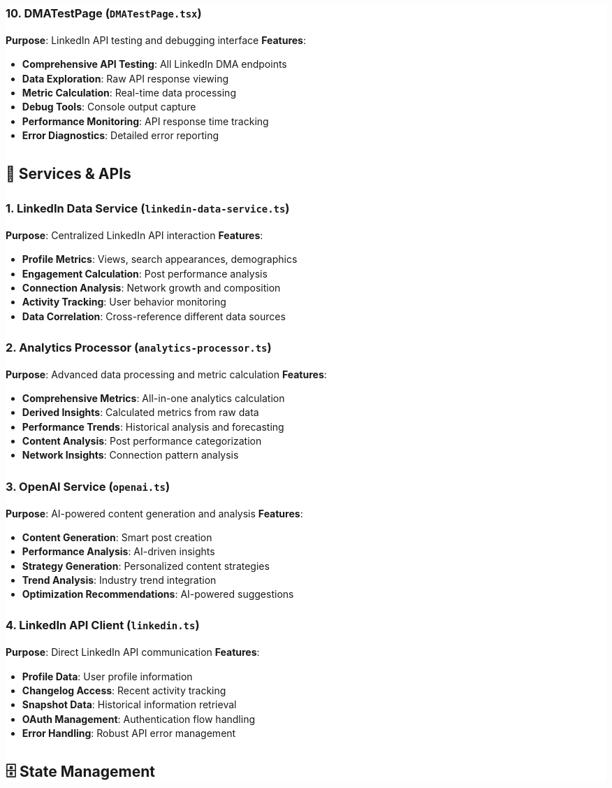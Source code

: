 ### 10. DMATestPage (`DMATestPage.tsx`)
**Purpose**: LinkedIn API testing and debugging interface
**Features**:
- **Comprehensive API Testing**: All LinkedIn DMA endpoints
- **Data Exploration**: Raw API response viewing
- **Metric Calculation**: Real-time data processing
- **Debug Tools**: Console output capture
- **Performance Monitoring**: API response time tracking
- **Error Diagnostics**: Detailed error reporting

## 🔧 Services & APIs

### 1. LinkedIn Data Service (`linkedin-data-service.ts`)
**Purpose**: Centralized LinkedIn API interaction
**Features**:
- **Profile Metrics**: Views, search appearances, demographics
- **Engagement Calculation**: Post performance analysis
- **Connection Analysis**: Network growth and composition
- **Activity Tracking**: User behavior monitoring
- **Data Correlation**: Cross-reference different data sources

### 2. Analytics Processor (`analytics-processor.ts`)
**Purpose**: Advanced data processing and metric calculation
**Features**:
- **Comprehensive Metrics**: All-in-one analytics calculation
- **Derived Insights**: Calculated metrics from raw data
- **Performance Trends**: Historical analysis and forecasting
- **Content Analysis**: Post performance categorization
- **Network Insights**: Connection pattern analysis

### 3. OpenAI Service (`openai.ts`)
**Purpose**: AI-powered content generation and analysis
**Features**:
- **Content Generation**: Smart post creation
- **Performance Analysis**: AI-driven insights
- **Strategy Generation**: Personalized content strategies
- **Trend Analysis**: Industry trend integration
- **Optimization Recommendations**: AI-powered suggestions

### 4. LinkedIn API Client (`linkedin.ts`)
**Purpose**: Direct LinkedIn API communication
**Features**:
- **Profile Data**: User profile information
- **Changelog Access**: Recent activity tracking
- **Snapshot Data**: Historical information retrieval
- **OAuth Management**: Authentication flow handling
- **Error Handling**: Robust API error management

## 🗄 State Management
